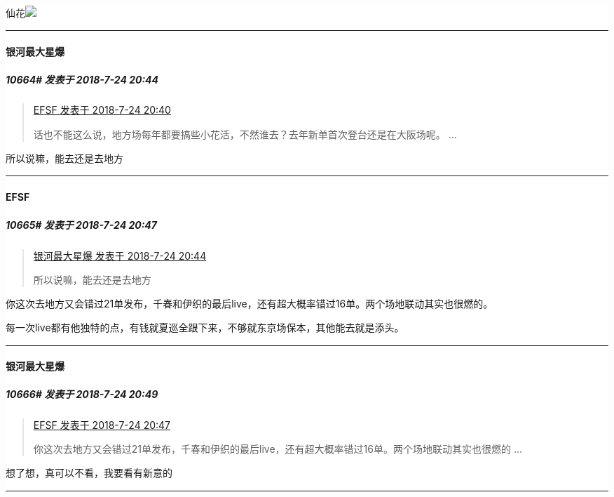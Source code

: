 仙花<img src="https://static.saraba1st.com/image/smiley/face2017/077.png" referrerpolicy="no-referrer">







-----

####  银河最大星爆  
##### 10664#       发表于 2018-7-24 20:44



<blockquote><a href="httphttps://bbs.saraba1st.com/2b/forum.php?mod=redirect&amp;goto=findpost&amp;pid=40433845&amp;ptid=1102389" target="_blank">EFSF 发表于 2018-7-24 20:40</a>

话也不能这么说，地方场每年都要搞些小花活，不然谁去？去年新单首次登台还是在大阪场呢。 ...</blockquote>
所以说嘛，能去还是去地方







-----

####  EFSF  
##### 10665#       发表于 2018-7-24 20:47



<blockquote><a href="httphttps://bbs.saraba1st.com/2b/forum.php?mod=redirect&amp;goto=findpost&amp;pid=40433877&amp;ptid=1102389" target="_blank">银河最大星爆 发表于 2018-7-24 20:44</a>

所以说嘛，能去还是去地方</blockquote>
你这次去地方又会错过21单发布，千春和伊织的最后live，还有超大概率错过16单。两个场地联动其实也很燃的。

每一次live都有他独特的点，有钱就夏巡全跟下来，不够就东京场保本，其他能去就是添头。







-----

####  银河最大星爆  
##### 10666#       发表于 2018-7-24 20:49



<blockquote><a href="httphttps://bbs.saraba1st.com/2b/forum.php?mod=redirect&amp;goto=findpost&amp;pid=40433901&amp;ptid=1102389" target="_blank">EFSF 发表于 2018-7-24 20:47</a>

你这次去地方又会错过21单发布，千春和伊织的最后live，还有超大概率错过16单。两个场地联动其实也很燃的 ...</blockquote>
想了想，真可以不看，我要看有新意的







-----
